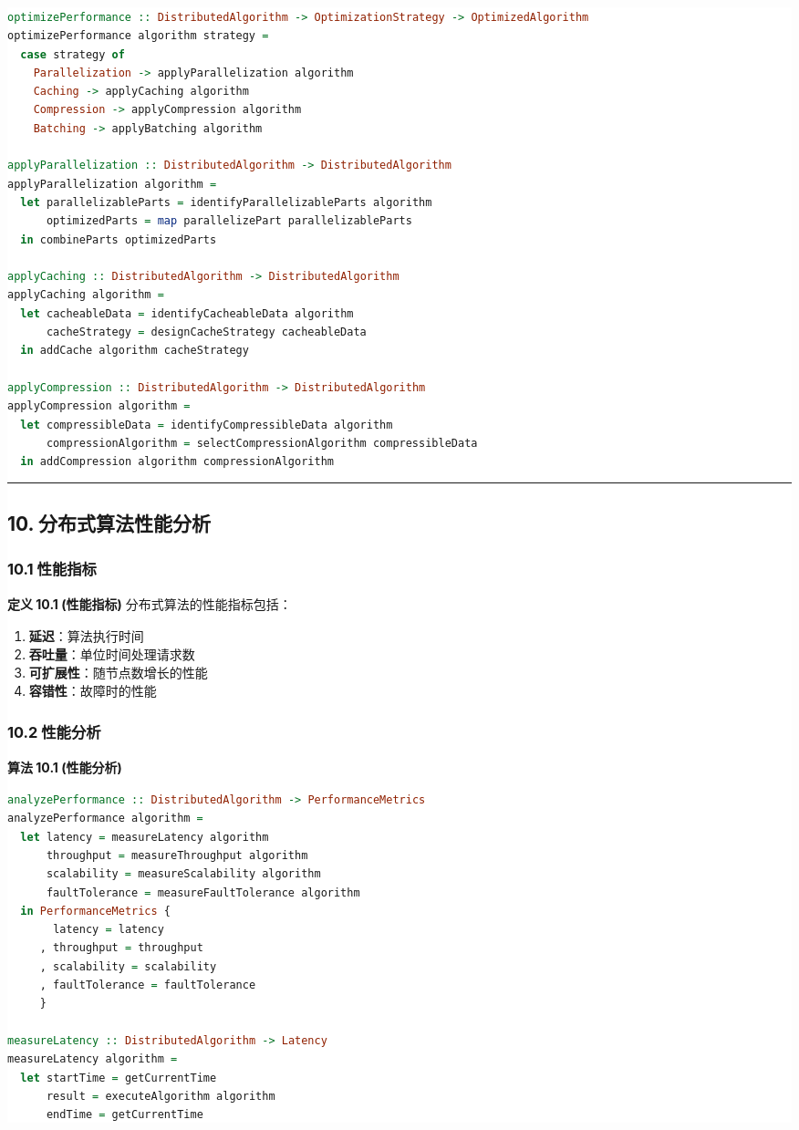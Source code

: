 ```haskell
optimizePerformance :: DistributedAlgorithm -> OptimizationStrategy -> OptimizedAlgorithm
optimizePerformance algorithm strategy = 
  case strategy of
    Parallelization -> applyParallelization algorithm
    Caching -> applyCaching algorithm
    Compression -> applyCompression algorithm
    Batching -> applyBatching algorithm

applyParallelization :: DistributedAlgorithm -> DistributedAlgorithm
applyParallelization algorithm = 
  let parallelizableParts = identifyParallelizableParts algorithm
      optimizedParts = map parallelizePart parallelizableParts
  in combineParts optimizedParts

applyCaching :: DistributedAlgorithm -> DistributedAlgorithm
applyCaching algorithm = 
  let cacheableData = identifyCacheableData algorithm
      cacheStrategy = designCacheStrategy cacheableData
  in addCache algorithm cacheStrategy

applyCompression :: DistributedAlgorithm -> DistributedAlgorithm
applyCompression algorithm = 
  let compressibleData = identifyCompressibleData algorithm
      compressionAlgorithm = selectCompressionAlgorithm compressibleData
  in addCompression algorithm compressionAlgorithm
```

---

## 10. 分布式算法性能分析

### 10.1 性能指标

**定义 10.1 (性能指标)**
分布式算法的性能指标包括：

1. **延迟**：算法执行时间
2. **吞吐量**：单位时间处理请求数
3. **可扩展性**：随节点数增长的性能
4. **容错性**：故障时的性能

### 10.2 性能分析

**算法 10.1 (性能分析)**

```haskell
analyzePerformance :: DistributedAlgorithm -> PerformanceMetrics
analyzePerformance algorithm = 
  let latency = measureLatency algorithm
      throughput = measureThroughput algorithm
      scalability = measureScalability algorithm
      faultTolerance = measureFaultTolerance algorithm
  in PerformanceMetrics {
       latency = latency
     , throughput = throughput
     , scalability = scalability
     , faultTolerance = faultTolerance
     }

measureLatency :: DistributedAlgorithm -> Latency
measureLatency algorithm = 
  let startTime = getCurrentTime
      result = executeAlgorithm algorithm
      endTime = getCurrentTime
```